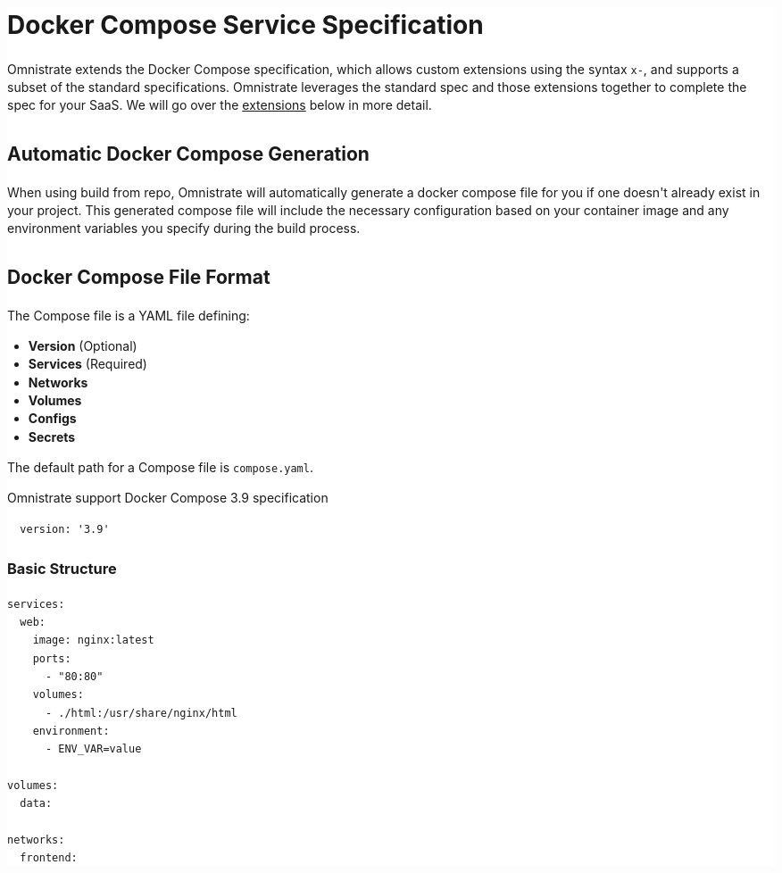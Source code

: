 # Docker Compose Service Specification

Omnistrate extends the Docker Compose specification, which allows custom extensions using the syntax `x-`, and supports a subset of the standard specifications. Omnistrate leverages the standard spec and those extensions together to complete the spec for your SaaS. We will go over the [extensions](#custom-tags) below in more detail.

## Automatic Docker Compose Generation

When using build from repo, Omnistrate will automatically generate a docker compose file for you if one doesn't already exist in your project. This generated compose file will include the necessary configuration based on your container image and any environment variables you specify during the build process.

## Docker Compose File Format

The Compose file is a YAML file defining:

- **Version** (Optional)
- **Services** (Required)
- **Networks**
- **Volumes**
- **Configs**
- **Secrets**

The default path for a Compose file is `compose.yaml`.

Omnistrate support Docker Compose 3.9 specification

```
  version: '3.9'
```

### Basic Structure

```
services:
  web:
    image: nginx:latest
    ports:
      - "80:80"
    volumes:
      - ./html:/usr/share/nginx/html
    environment:
      - ENV_VAR=value

volumes:
  data:

networks:
  frontend:
```
